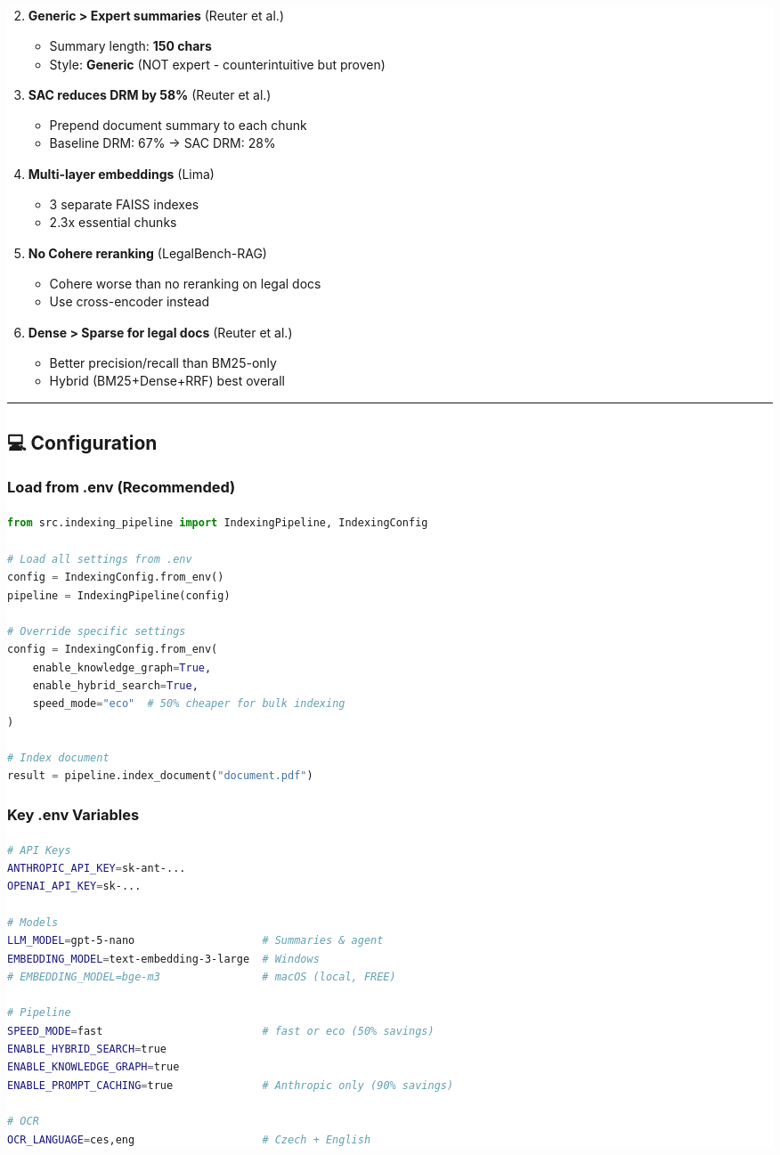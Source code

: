 2. **Generic > Expert summaries** (Reuter et al.)
   - Summary length: **150 chars**
   - Style: **Generic** (NOT expert - counterintuitive but proven)

3. **SAC reduces DRM by 58%** (Reuter et al.)
   - Prepend document summary to each chunk
   - Baseline DRM: 67% → SAC DRM: 28%

4. **Multi-layer embeddings** (Lima)
   - 3 separate FAISS indexes
   - 2.3x essential chunks

5. **No Cohere reranking** (LegalBench-RAG)
   - Cohere worse than no reranking on legal docs
   - Use cross-encoder instead

6. **Dense > Sparse for legal docs** (Reuter et al.)
   - Better precision/recall than BM25-only
   - Hybrid (BM25+Dense+RRF) best overall

---

## 💻 Configuration

### Load from .env (Recommended)

```python
from src.indexing_pipeline import IndexingPipeline, IndexingConfig

# Load all settings from .env
config = IndexingConfig.from_env()
pipeline = IndexingPipeline(config)

# Override specific settings
config = IndexingConfig.from_env(
    enable_knowledge_graph=True,
    enable_hybrid_search=True,
    speed_mode="eco"  # 50% cheaper for bulk indexing
)

# Index document
result = pipeline.index_document("document.pdf")
```

### Key .env Variables

```bash
# API Keys
ANTHROPIC_API_KEY=sk-ant-...
OPENAI_API_KEY=sk-...

# Models
LLM_MODEL=gpt-5-nano                    # Summaries & agent
EMBEDDING_MODEL=text-embedding-3-large  # Windows
# EMBEDDING_MODEL=bge-m3                # macOS (local, FREE)

# Pipeline
SPEED_MODE=fast                         # fast or eco (50% savings)
ENABLE_HYBRID_SEARCH=true
ENABLE_KNOWLEDGE_GRAPH=true
ENABLE_PROMPT_CACHING=true              # Anthropic only (90% savings)

# OCR
OCR_LANGUAGE=ces,eng                    # Czech + English
```
